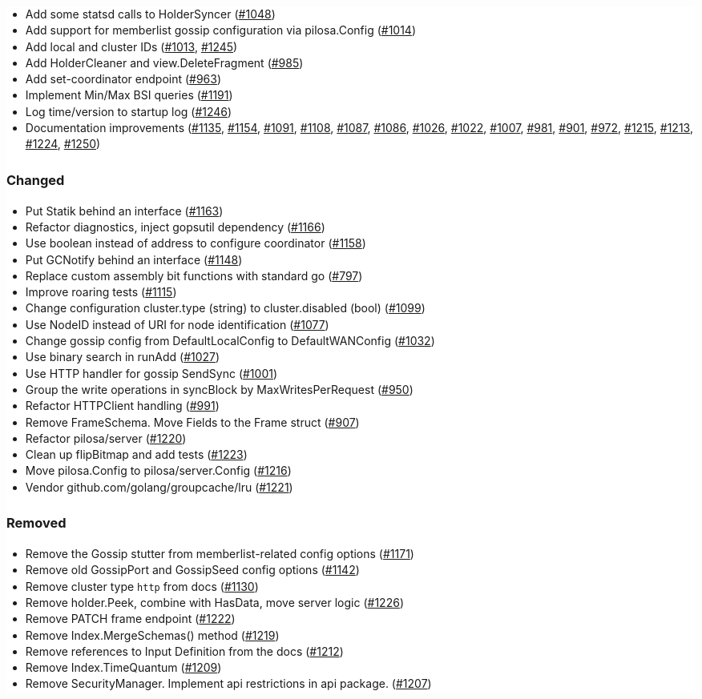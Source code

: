 - Add some statsd calls to HolderSyncer ([#1048](https://github.com/pilosa/pilosa/pull/1048))
- Add support for memberlist gossip configuration via pilosa.Config ([#1014](https://github.com/pilosa/pilosa/pull/1014))
- Add local and cluster IDs ([#1013](https://github.com/pilosa/pilosa/pull/1013), [#1245](https://github.com/pilosa/pilosa/pull/1245))
- Add HolderCleaner and view.DeleteFragment ([#985](https://github.com/pilosa/pilosa/pull/985))
- Add set-coordinator endpoint ([#963](https://github.com/pilosa/pilosa/pull/963))
- Implement Min/Max BSI queries ([#1191](https://github.com/pilosa/pilosa/pull/1191))
- Log time/version to startup log ([#1246](https://github.com/pilosa/pilosa/pull/1246))
- Documentation improvements ([#1135](https://github.com/pilosa/pilosa/pull/1135), [#1154](https://github.com/pilosa/pilosa/pull/1154), [#1091](https://github.com/pilosa/pilosa/pull/1091), [#1108](https://github.com/pilosa/pilosa/pull/1108), [#1087](https://github.com/pilosa/pilosa/pull/1087), [#1086](https://github.com/pilosa/pilosa/pull/1086), [#1026](https://github.com/pilosa/pilosa/pull/1026), [#1022](https://github.com/pilosa/pilosa/pull/1022), [#1007](https://github.com/pilosa/pilosa/pull/1007), [#981](https://github.com/pilosa/pilosa/pull/981), [#901](https://github.com/pilosa/pilosa/pull/901), [#972](https://github.com/pilosa/pilosa/pull/972), [#1215](https://github.com/pilosa/pilosa/pull/1215), [#1213](https://github.com/pilosa/pilosa/pull/1213), [#1224](https://github.com/pilosa/pilosa/pull/1224), [#1250](https://github.com/pilosa/pilosa/pull/1250))

### Changed

- Put Statik behind an interface ([#1163](https://github.com/pilosa/pilosa/pull/1163))
- Refactor diagnostics, inject gopsutil dependency ([#1166](https://github.com/pilosa/pilosa/pull/1166))
- Use boolean instead of address to configure coordinator ([#1158](https://github.com/pilosa/pilosa/pull/1158))
- Put GCNotify behind an interface ([#1148](https://github.com/pilosa/pilosa/pull/1148))
- Replace custom assembly bit functions with standard go ([#797](https://github.com/pilosa/pilosa/pull/797))
- Improve roaring tests ([#1115](https://github.com/pilosa/pilosa/pull/1115))
- Change configuration cluster.type (string) to cluster.disabled (bool) ([#1099](https://github.com/pilosa/pilosa/pull/1099))
- Use NodeID instead of URI for node identification ([#1077](https://github.com/pilosa/pilosa/pull/1077))
- Change gossip config from DefaultLocalConfig to DefaultWANConfig ([#1032](https://github.com/pilosa/pilosa/pull/1032))
- Use binary search in runAdd ([#1027](https://github.com/pilosa/pilosa/pull/1027))
- Use HTTP handler for gossip SendSync ([#1001](https://github.com/pilosa/pilosa/pull/1001))
- Group the write operations in syncBlock by MaxWritesPerRequest ([#950](https://github.com/pilosa/pilosa/pull/950))
- Refactor HTTPClient handling ([#991](https://github.com/pilosa/pilosa/pull/991))
- Remove FrameSchema. Move Fields to the Frame struct ([#907](https://github.com/pilosa/pilosa/pull/907))
- Refactor pilosa/server ([#1220](https://github.com/pilosa/pilosa/pull/1220))
- Clean up flipBitmap and add tests ([#1223](https://github.com/pilosa/pilosa/pull/1223))
- Move pilosa.Config to pilosa/server.Config ([#1216](https://github.com/pilosa/pilosa/pull/1216))
- Vendor github.com/golang/groupcache/lru ([#1221](https://github.com/pilosa/pilosa/pull/1221))

### Removed

- Remove the Gossip stutter from memberlist-related config options ([#1171](https://github.com/pilosa/pilosa/pull/1171))
- Remove old GossipPort and GossipSeed config options ([#1142](https://github.com/pilosa/pilosa/pull/1142))
- Remove cluster type `http` from docs ([#1130](https://github.com/pilosa/pilosa/pull/1130))
- Remove holder.Peek, combine with HasData, move server logic ([#1226](https://github.com/pilosa/pilosa/pull/1226))
- Remove PATCH frame endpoint ([#1222](https://github.com/pilosa/pilosa/pull/1222))
- Remove Index.MergeSchemas() method ([#1219](https://github.com/pilosa/pilosa/pull/1219))
- Remove references to Input Definition from the docs ([#1212](https://github.com/pilosa/pilosa/pull/1212))
- Remove Index.TimeQuantum ([#1209](https://github.com/pilosa/pilosa/pull/1209))
- Remove SecurityManager. Implement api restrictions in api package. ([#1207](https://github.com/pilosa/pilosa/pull/1207))